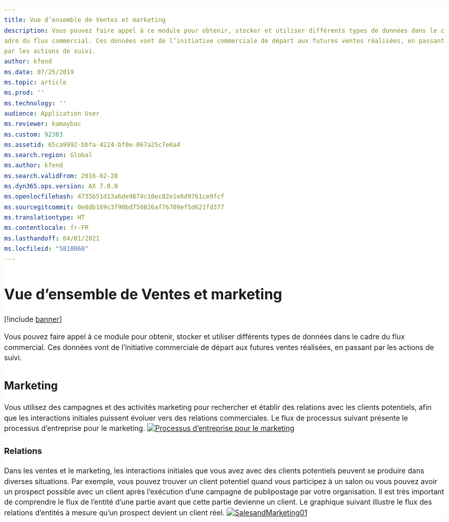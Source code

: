 ```yaml
---
title: Vue d’ensemble de Ventes et marketing
description: Vous pouvez faire appel à ce module pour obtenir, stocker et utiliser différents types de données dans le cadre du flux commercial. Ces données vont de l’initiative commerciale de départ aux futures ventes réalisées, en passant par les actions de suivi.
author: kfend
ms.date: 07/25/2019
ms.topic: article
ms.prod: ''
ms.technology: ''
audience: Application User
ms.reviewer: kamaybac
ms.custom: 92303
ms.assetid: 65ca9992-bbfa-4224-bf0e-067a25c7e6a4
ms.search.region: Global
ms.author: kfend
ms.search.validFrom: 2016-02-28
ms.dyn365.ops.version: AX 7.0.0
ms.openlocfilehash: 4735b51d13a6de9874c10ec82e1e6d9761ce9fcf
ms.sourcegitcommit: 0e8db169c3f90bd750826af76709ef5d621fd377
ms.translationtype: HT
ms.contentlocale: fr-FR
ms.lasthandoff: 04/01/2021
ms.locfileid: "5810868"
---
```

# <a name="sales-and-marketing-overview"></a>Vue d’ensemble de Ventes et marketing

[!include [banner](../includes/banner.md)]

Vous pouvez faire appel à ce module pour obtenir, stocker et utiliser différents types de données dans le cadre du flux commercial. Ces données vont de l’initiative commerciale de départ aux futures ventes réalisées, en passant par les actions de suivi.

<a name="marketing"></a>Marketing
---------

Vous utilisez des campagnes et des activités marketing pour rechercher et établir des relations avec les clients potentiels, afin que les interactions initiales puissent évoluer vers des relations commerciales. Le flux de processus suivant présente le processus d’entreprise pour le marketing. [![Processus d’entreprise pour le marketing](./media/marketing01.jpg)](./media/marketing01.jpg)

### <a name="relationships"></a>Relations

Dans les ventes et le marketing, les interactions initiales que vous avez avec des clients potentiels peuvent se produire dans diverses situations. Par exemple, vous pouvez trouver un client potentiel quand vous participez à un salon ou vous pouvez avoir un prospect possible avec un client après l’exécution d’une campagne de publipostage par votre organisation. Il est très important de comprendre le flux de l’entité d’une partie avant que cette partie devienne un client. Le graphique suivant illustre le flux des relations d’entités à mesure qu’un prospect devient un client réel. [![SalesandMarketing01](./media/salesandmarketing01.jpg)](./media/salesandmarketing01.jpg)

